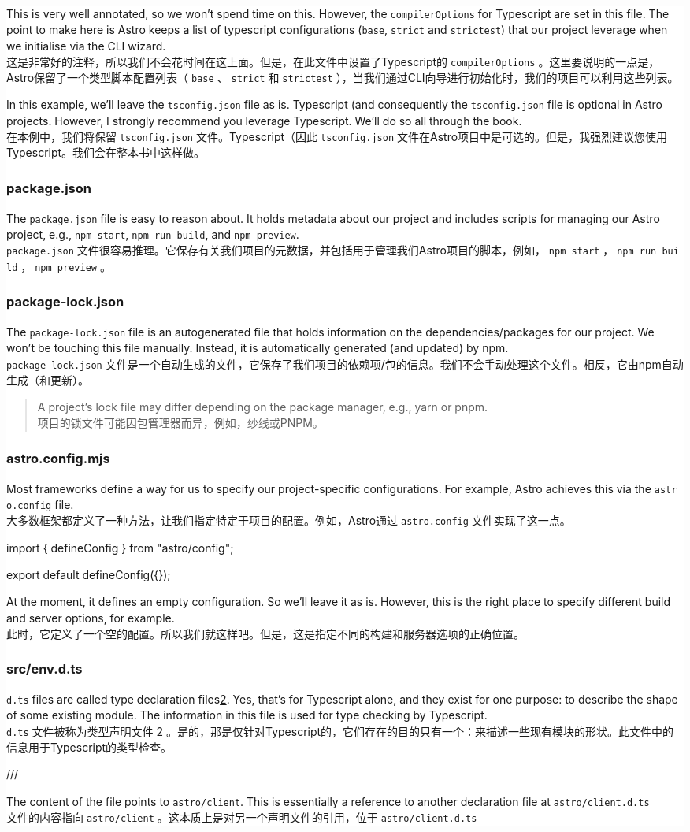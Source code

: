 This is very well annotated, so we won’t spend time on this. However, the `compilerOptions` for Typescript are set in this file. The point to make here is Astro keeps a list of typescript configurations (`base`, `strict` and `strictest`) that our project leverage when we initialise via the CLI wizard.  
这是非常好的注释，所以我们不会花时间在这上面。但是，在此文件中设置了Typescript的 `compilerOptions` 。这里要说明的一点是，Astro保留了一个类型脚本配置列表（ `base` 、 `strict` 和 `strictest` ），当我们通过CLI向导进行初始化时，我们的项目可以利用这些列表。

In this example, we’ll leave the `tsconfig.json` file as is. Typescript (and consequently the `tsconfig.json` file is optional in Astro projects. However, I strongly recommend you leverage Typescript. We’ll do so all through the book.  
在本例中，我们将保留 `tsconfig.json` 文件。Typescript（因此 `tsconfig.json` 文件在Astro项目中是可选的。但是，我强烈建议您使用Typescript。我们会在整本书中这样做。

### [](#packagejson)package.json

The `package.json` file is easy to reason about. It holds metadata about our project and includes scripts for managing our Astro project, e.g., `npm start`, `npm run build`, and `npm preview`.  
`package.json` 文件很容易推理。它保存有关我们项目的元数据，并包括用于管理我们Astro项目的脚本，例如， `npm start` ， `npm run build` ， `npm preview` 。

### [](#package-lockjson)package-lock.json

The `package-lock.json` file is an autogenerated file that holds information on the dependencies/packages for our project. We won’t be touching this file manually. Instead, it is automatically generated (and updated) by npm.  
`package-lock.json` 文件是一个自动生成的文件，它保存了我们项目的依赖项/包的信息。我们不会手动处理这个文件。相反，它由npm自动生成（和更新）。

> A project’s lock file may differ depending on the package manager, e.g., yarn or pnpm.  
> 项目的锁文件可能因包管理器而异，例如，纱线或PNPM。

### [](#astroconfigmjs)astro.config.mjs

Most frameworks define a way for us to specify our project-specific configurations. For example, Astro achieves this via the `astro.config` file.  
大多数框架都定义了一种方法，让我们指定特定于项目的配置。例如，Astro通过 `astro.config` 文件实现了这一点。

import { defineConfig } from "astro/config";

export default defineConfig({});

At the moment, it defines an empty configuration. So we’ll leave it as is. However, this is the right place to specify different build and server options, for example.  
此时，它定义了一个空的配置。所以我们就这样吧。但是，这是指定不同的构建和服务器选项的正确位置。

### [](#srcenvdts)src/env.d.ts

`d.ts` files are called type declaration files[2](#user-content-fn-2-aa56f548e078749351c130450542ff17). Yes, that’s for Typescript alone, and they exist for one purpose: to describe the shape of some existing module. The information in this file is used for type checking by Typescript.  
`d.ts` 文件被称为类型声明文件 [2](#user-content-fn-2-aa56f548e078749351c130450542ff17) 。是的，那是仅针对Typescript的，它们存在的目的只有一个：来描述一些现有模块的形状。此文件中的信息用于Typescript的类型检查。

/// <reference types="astro/client" />

The content of the file points to `astro/client`. This is essentially a reference to another declaration file at `astro/client.d.ts`  
文件的内容指向 `astro/client` 。这本质上是对另一个声明文件的引用，位于 `astro/client.d.ts`
